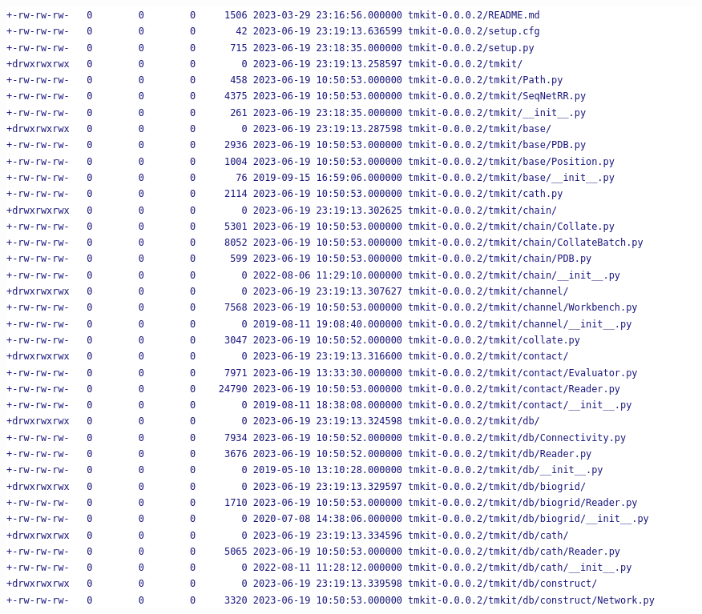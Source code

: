 ```diff
+-rw-rw-rw-   0        0        0     1506 2023-03-29 23:16:56.000000 tmkit-0.0.0.2/README.md
+-rw-rw-rw-   0        0        0       42 2023-06-19 23:19:13.636599 tmkit-0.0.0.2/setup.cfg
+-rw-rw-rw-   0        0        0      715 2023-06-19 23:18:35.000000 tmkit-0.0.0.2/setup.py
+drwxrwxrwx   0        0        0        0 2023-06-19 23:19:13.258597 tmkit-0.0.0.2/tmkit/
+-rw-rw-rw-   0        0        0      458 2023-06-19 10:50:53.000000 tmkit-0.0.0.2/tmkit/Path.py
+-rw-rw-rw-   0        0        0     4375 2023-06-19 10:50:53.000000 tmkit-0.0.0.2/tmkit/SeqNetRR.py
+-rw-rw-rw-   0        0        0      261 2023-06-19 23:18:35.000000 tmkit-0.0.0.2/tmkit/__init__.py
+drwxrwxrwx   0        0        0        0 2023-06-19 23:19:13.287598 tmkit-0.0.0.2/tmkit/base/
+-rw-rw-rw-   0        0        0     2936 2023-06-19 10:50:53.000000 tmkit-0.0.0.2/tmkit/base/PDB.py
+-rw-rw-rw-   0        0        0     1004 2023-06-19 10:50:53.000000 tmkit-0.0.0.2/tmkit/base/Position.py
+-rw-rw-rw-   0        0        0       76 2019-09-15 16:59:06.000000 tmkit-0.0.0.2/tmkit/base/__init__.py
+-rw-rw-rw-   0        0        0     2114 2023-06-19 10:50:53.000000 tmkit-0.0.0.2/tmkit/cath.py
+drwxrwxrwx   0        0        0        0 2023-06-19 23:19:13.302625 tmkit-0.0.0.2/tmkit/chain/
+-rw-rw-rw-   0        0        0     5301 2023-06-19 10:50:53.000000 tmkit-0.0.0.2/tmkit/chain/Collate.py
+-rw-rw-rw-   0        0        0     8052 2023-06-19 10:50:53.000000 tmkit-0.0.0.2/tmkit/chain/CollateBatch.py
+-rw-rw-rw-   0        0        0      599 2023-06-19 10:50:53.000000 tmkit-0.0.0.2/tmkit/chain/PDB.py
+-rw-rw-rw-   0        0        0        0 2022-08-06 11:29:10.000000 tmkit-0.0.0.2/tmkit/chain/__init__.py
+drwxrwxrwx   0        0        0        0 2023-06-19 23:19:13.307627 tmkit-0.0.0.2/tmkit/channel/
+-rw-rw-rw-   0        0        0     7568 2023-06-19 10:50:53.000000 tmkit-0.0.0.2/tmkit/channel/Workbench.py
+-rw-rw-rw-   0        0        0        0 2019-08-11 19:08:40.000000 tmkit-0.0.0.2/tmkit/channel/__init__.py
+-rw-rw-rw-   0        0        0     3047 2023-06-19 10:50:52.000000 tmkit-0.0.0.2/tmkit/collate.py
+drwxrwxrwx   0        0        0        0 2023-06-19 23:19:13.316600 tmkit-0.0.0.2/tmkit/contact/
+-rw-rw-rw-   0        0        0     7971 2023-06-19 13:33:30.000000 tmkit-0.0.0.2/tmkit/contact/Evaluator.py
+-rw-rw-rw-   0        0        0    24790 2023-06-19 10:50:53.000000 tmkit-0.0.0.2/tmkit/contact/Reader.py
+-rw-rw-rw-   0        0        0        0 2019-08-11 18:38:08.000000 tmkit-0.0.0.2/tmkit/contact/__init__.py
+drwxrwxrwx   0        0        0        0 2023-06-19 23:19:13.324598 tmkit-0.0.0.2/tmkit/db/
+-rw-rw-rw-   0        0        0     7934 2023-06-19 10:50:52.000000 tmkit-0.0.0.2/tmkit/db/Connectivity.py
+-rw-rw-rw-   0        0        0     3676 2023-06-19 10:50:52.000000 tmkit-0.0.0.2/tmkit/db/Reader.py
+-rw-rw-rw-   0        0        0        0 2019-05-10 13:10:28.000000 tmkit-0.0.0.2/tmkit/db/__init__.py
+drwxrwxrwx   0        0        0        0 2023-06-19 23:19:13.329597 tmkit-0.0.0.2/tmkit/db/biogrid/
+-rw-rw-rw-   0        0        0     1710 2023-06-19 10:50:53.000000 tmkit-0.0.0.2/tmkit/db/biogrid/Reader.py
+-rw-rw-rw-   0        0        0        0 2020-07-08 14:38:06.000000 tmkit-0.0.0.2/tmkit/db/biogrid/__init__.py
+drwxrwxrwx   0        0        0        0 2023-06-19 23:19:13.334596 tmkit-0.0.0.2/tmkit/db/cath/
+-rw-rw-rw-   0        0        0     5065 2023-06-19 10:50:53.000000 tmkit-0.0.0.2/tmkit/db/cath/Reader.py
+-rw-rw-rw-   0        0        0        0 2022-08-11 11:28:12.000000 tmkit-0.0.0.2/tmkit/db/cath/__init__.py
+drwxrwxrwx   0        0        0        0 2023-06-19 23:19:13.339598 tmkit-0.0.0.2/tmkit/db/construct/
+-rw-rw-rw-   0        0        0     3320 2023-06-19 10:50:53.000000 tmkit-0.0.0.2/tmkit/db/construct/Network.py
```
